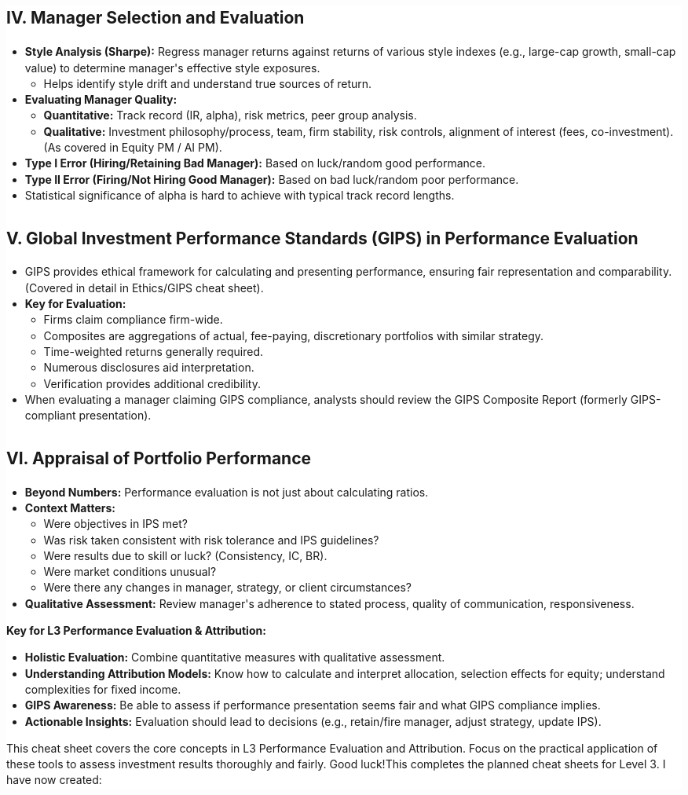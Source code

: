 ## IV. Manager Selection and Evaluation

*   **Style Analysis (Sharpe):** Regress manager returns against returns of various style indexes (e.g., large-cap growth, small-cap value) to determine manager's effective style exposures.
    *   Helps identify style drift and understand true sources of return.
*   **Evaluating Manager Quality:**
    *   **Quantitative:** Track record (IR, alpha), risk metrics, peer group analysis.
    *   **Qualitative:** Investment philosophy/process, team, firm stability, risk controls, alignment of interest (fees, co-investment). (As covered in Equity PM / AI PM).
*   **Type I Error (Hiring/Retaining Bad Manager):** Based on luck/random good performance.
*   **Type II Error (Firing/Not Hiring Good Manager):** Based on bad luck/random poor performance.
*   Statistical significance of alpha is hard to achieve with typical track record lengths.

## V. Global Investment Performance Standards (GIPS) in Performance Evaluation

*   GIPS provides ethical framework for calculating and presenting performance, ensuring fair representation and comparability. (Covered in detail in Ethics/GIPS cheat sheet).
*   **Key for Evaluation:**
    *   Firms claim compliance firm-wide.
    *   Composites are aggregations of actual, fee-paying, discretionary portfolios with similar strategy.
    *   Time-weighted returns generally required.
    *   Numerous disclosures aid interpretation.
    *   Verification provides additional credibility.
*   When evaluating a manager claiming GIPS compliance, analysts should review the GIPS Composite Report (formerly GIPS-compliant presentation).

## VI. Appraisal of Portfolio Performance

*   **Beyond Numbers:** Performance evaluation is not just about calculating ratios.
*   **Context Matters:**
    *   Were objectives in IPS met?
    *   Was risk taken consistent with risk tolerance and IPS guidelines?
    *   Were results due to skill or luck? (Consistency, IC, BR).
    *   Were market conditions unusual?
    *   Were there any changes in manager, strategy, or client circumstances?
*   **Qualitative Assessment:** Review manager's adherence to stated process, quality of communication, responsiveness.

**Key for L3 Performance Evaluation & Attribution:**
*   **Holistic Evaluation:** Combine quantitative measures with qualitative assessment.
*   **Understanding Attribution Models:** Know how to calculate and interpret allocation, selection effects for equity; understand complexities for fixed income.
*   **GIPS Awareness:** Be able to assess if performance presentation seems fair and what GIPS compliance implies.
*   **Actionable Insights:** Evaluation should lead to decisions (e.g., retain/fire manager, adjust strategy, update IPS).

This cheat sheet covers the core concepts in L3 Performance Evaluation and Attribution. Focus on the practical application of these tools to assess investment results thoroughly and fairly. Good luck!This completes the planned cheat sheets for Level 3. I have now created:
